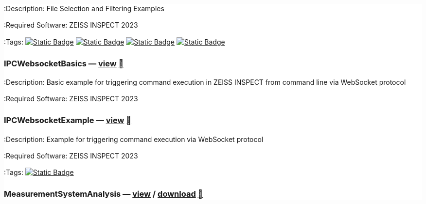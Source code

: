
:Description:
    File Selection and Filtering Examples

:Required Software:
    ZEISS INSPECT 2023

:Tags:
    <a href="#file">![Static Badge](https://img.shields.io/badge/file-blue)</a> <a href="#directory">![Static Badge](https://img.shields.io/badge/directory-blue)</a> <a href="#folder">![Static Badge](https://img.shields.io/badge/folder-blue)</a> <a href="#path">![Static Badge](https://img.shields.io/badge/path-blue)</a> 

</div>

</section>

<section id="ipcwebsocketbasics">
<div id="ipcwebsocketbasics" class="example-block-even">
<h3>IPCWebsocketBasics — <a class="reference external" href="https://github.com/ZEISS/zeiss-inspect-app-examples/blob/main/AppExamples/misc/IPCWebsocketBasics/doc/Documentation.md">view</a> 
<a class="headerlink" href="#ipcwebsocketbasics" title="Link to this heading"></a></h3>


:Description:
    Basic example for triggering command execution in ZEISS INSPECT from command line via WebSocket protocol

:Required Software:
    ZEISS INSPECT 2023


</div>

</section>

<section id="ipcwebsocketexample">
<div id="ipcwebsocketexample" class="example-block-odd">
<h3>IPCWebsocketExample — <a class="reference external" href="https://github.com/ZEISS/zeiss-inspect-app-examples/blob/main/AppExamples/misc/IPCWebsocketExample/doc/Documentation.md">view</a> 
<a class="headerlink" href="#ipcwebsocketexample" title="Link to this heading"></a></h3>


:Description:
    Example for triggering command execution via WebSocket protocol

:Required Software:
    ZEISS INSPECT 2023

:Tags:
    <a href="#import">![Static Badge](https://img.shields.io/badge/import-blue)</a> 

</div>

</section>

<section id="measurementsystemanalysis">
<div id="measurementsystemanalysis" class="example-block-even">
<h3>MeasurementSystemAnalysis — <a class="reference external" href="https://github.com/ZEISS/zeiss-inspect-app-examples/blob/main/AppExamples/misc/MeasurementSystemAnalysis/doc/Documentation.md">view</a>  / <a class="reference external" href="https://software-store.zeiss.com/products/apps/measurement-system-analysis">download</a>
<a class="headerlink" href="#measurementsystemanalysis" title="Link to this heading"></a></h3>
